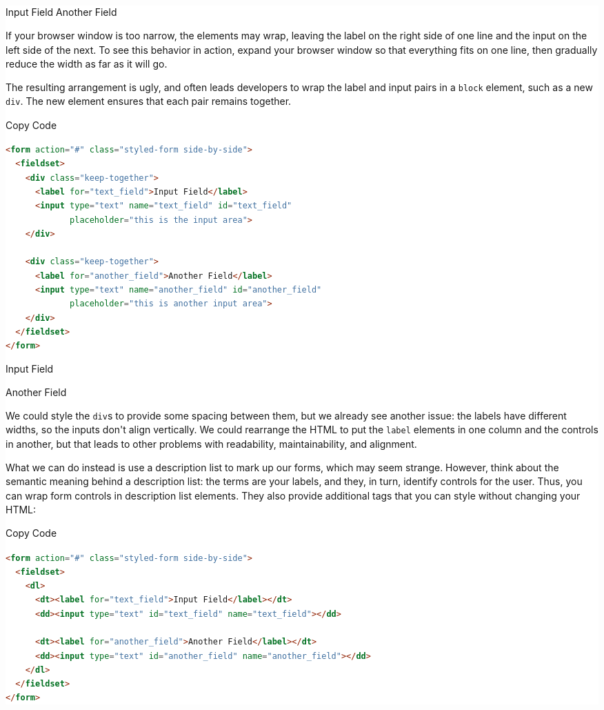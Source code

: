 Input Field Another Field 

If your browser window is too narrow, the elements may wrap, leaving the label on the right side of one line and the input on the left side of the next. To see this behavior in action, expand your browser window so that everything fits on one line, then gradually reduce the width as far as it will go.

The resulting arrangement is ugly, and often leads developers to wrap the label and input pairs in a `block` element, such as a new `div`. The new element ensures that each pair remains together.

Copy Code

```html
<form action="#" class="styled-form side-by-side">
  <fieldset>
    <div class="keep-together">
      <label for="text_field">Input Field</label>
      <input type="text" name="text_field" id="text_field"
             placeholder="this is the input area">
    </div>

    <div class="keep-together">
      <label for="another_field">Another Field</label>
      <input type="text" name="another_field" id="another_field"
             placeholder="this is another input area">
    </div>
  </fieldset>
</form>
```

Input Field 

Another Field 

We could style the `div`s to provide some spacing between them, but we already see another issue: the labels have different widths, so the inputs don't align vertically. We could rearrange the HTML to put the `label` elements in one column and the controls in another, but that leads to other problems with readability, maintainability, and alignment.

What we can do instead is use a description list to mark up our forms, which may seem strange. However, think about the semantic meaning behind a description list: the terms are your labels, and they, in turn, identify controls for the user. Thus, you can wrap form controls in description list elements. They also provide additional tags that you can style without changing your HTML:

Copy Code

```html
<form action="#" class="styled-form side-by-side">
  <fieldset>
    <dl>
      <dt><label for="text_field">Input Field</label></dt>
      <dd><input type="text" id="text_field" name="text_field"></dd>

      <dt><label for="another_field">Another Field</label></dt>
      <dd><input type="text" id="another_field" name="another_field"></dd>
    </dl>
  </fieldset>
</form>
```
